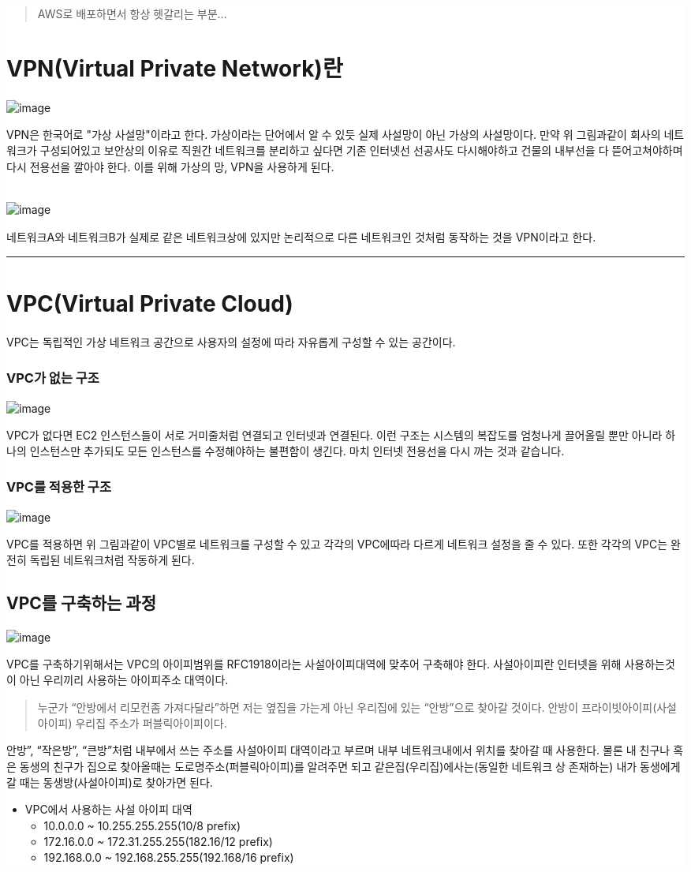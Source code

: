 > AWS로 배포하면서 항상 헷갈리는 부분...

# VPN(Virtual Private Network)란

<img width="648" alt="image" src="https://user-images.githubusercontent.com/74396651/233285284-cf95dac5-7a6f-4447-83ce-45114b2dc72f.png">

VPN은 한국어로 "가상 사설망"이라고 한다. 가상이라는 단어에서 알 수 있듯 실제 사설망이 아닌 가상의 사설망이다. 만약 위 그림과같이 회사의 네트워크가 구성되어있고 보안상의 이유로 직원간 네트워크를 분리하고 싶다면 기존 인터넷선 선공사도 다시해야하고 건물의 내부선을 다 뜯어고쳐야하며 다시 전용선을 깔아야 한다. 이를 위해 가상의 망, VPN을 사용하게 된다.

<br>

<img width="711" alt="image" src="https://user-images.githubusercontent.com/74396651/233285501-2ac92cdc-a707-4ba8-8a48-e9fef73e0ad2.png">

네트워크A와 네트워크B가 실제로 같은 네트워크상에 있지만 논리적으로 다른 네트워크인 것처럼 동작하는 것을 VPN이라고 한다.

<hr>

# VPC(Virtual Private Cloud)
VPC는 독립적인 가상 네트워크 공간으로 사용자의 설정에 따라 자유롭게 구성할 수 있는 공간이다.
### VPC가 없는 구조

<img width="614" alt="image" src="https://user-images.githubusercontent.com/74396651/233285985-e9c828f4-f1b7-47c1-86ff-6cd32235e577.png">

VPC가 없다면 EC2 인스턴스들이 서로 거미줄처럼 연결되고 인터넷과 연결된다. 이런 구조는 시스템의 복잡도를 엄청나게 끌어올릴 뿐만 아니라 하나의 인스턴스만 추가되도 모든 인스턴스를 수정해야하는 불편함이 생긴다. 마치 인터넷 전용선을 다시 까는 것과 같습니다.

### VPC를 적용한 구조

<img width="656" alt="image" src="https://user-images.githubusercontent.com/74396651/233286473-d89590d8-2c84-4317-abb8-771522bb30d9.png">

VPC를 적용하면 위 그림과같이 VPC별로 네트워크를 구성할 수 있고 각각의 VPC에따라 다르게 네트워크 설정을 줄 수 있다. 또한 각각의 VPC는 완전히 독립된 네트워크처럼 작동하게 된다.

## VPC를 구축하는 과정

<img width="675" alt="image" src="https://user-images.githubusercontent.com/74396651/233287124-8d655196-7281-41f9-ae03-26ad3a0fa7a6.png">

VPC를 구축하기위해서는 VPC의 아이피범위를 RFC1918이라는 사설아이피대역에 맞추어 구축해야 한다. 사설아이피란 인터넷을 위해 사용하는것이 아닌 우리끼리 사용하는 아이피주소 대역이다.
> 누군가 “안방에서 리모컨좀 가져다달라”하면 저는 옆집을 가는게 아닌 우리집에 있는 “안방”으로 찾아갈 것이다. 안방이 프라이빗아이피(사설아이피) 우리집 주소가 퍼블릭아이피이다.

안방”, “작은방”, “큰방”처럼 내부에서 쓰는 주소를 사설아이피 대역이라고 부르며 내부 네트워크내에서 위치를 찾아갈 때 사용한다. 물론 내 친구나 혹은 동생의 친구가 집으로 찾아올때는 도로명주소(퍼블릭아이피)를 알려주면 되고 같은집(우리집)에사는(동일한 네트워크 상 존재하는) 내가 동생에게 갈 때는 동생방(사설아이피)로 찾아가면 된다.

- VPC에서 사용하는 사설 아이피 대역
  - 10.0.0.0 ~ 10.255.255.255(10/8 prefix)
  - 172.16.0.0 ~ 172.31.255.255(182.16/12 prefix)
  - 192.168.0.0 ~ 192.168.255.255(192.168/16 prefix)
